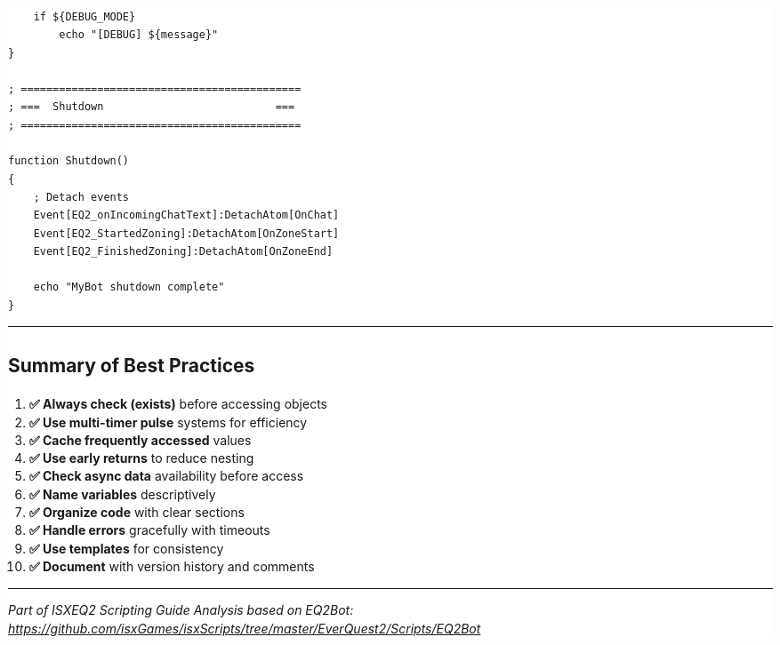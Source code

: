 ```lavishscript
    if ${DEBUG_MODE}
        echo "[DEBUG] ${message}"
}

; ============================================
; ===  Shutdown                           ===
; ============================================

function Shutdown()
{
    ; Detach events
    Event[EQ2_onIncomingChatText]:DetachAtom[OnChat]
    Event[EQ2_StartedZoning]:DetachAtom[OnZoneStart]
    Event[EQ2_FinishedZoning]:DetachAtom[OnZoneEnd]

    echo "MyBot shutdown complete"
}
```

---

## Summary of Best Practices

1. **✅ Always check (exists)** before accessing objects
2. **✅ Use multi-timer pulse** systems for efficiency
3. **✅ Cache frequently accessed** values
4. **✅ Use early returns** to reduce nesting
5. **✅ Check async data** availability before access
6. **✅ Name variables** descriptively
7. **✅ Organize code** with clear sections
8. **✅ Handle errors** gracefully with timeouts
9. **✅ Use templates** for consistency
10. **✅ Document** with version history and comments

---

*Part of ISXEQ2 Scripting Guide*
*Analysis based on EQ2Bot: https://github.com/isxGames/isxScripts/tree/master/EverQuest2/Scripts/EQ2Bot*
